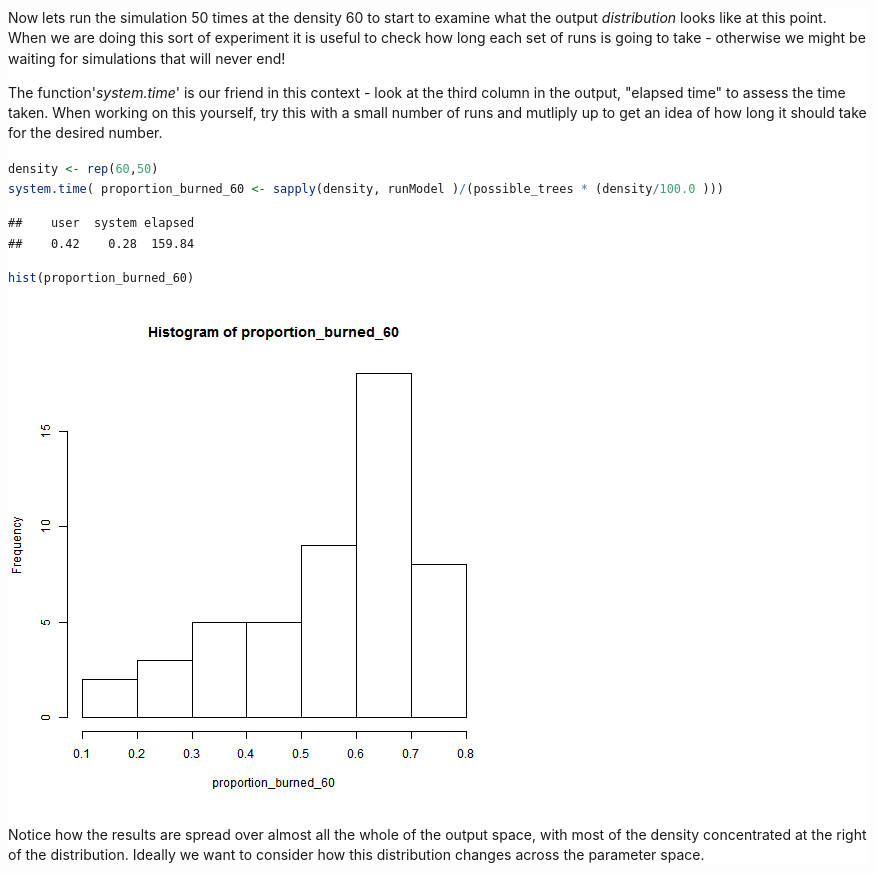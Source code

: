 

Now lets run the simulation 50 times at the density 60 to start to examine what the output *distribution* looks like at this point. When we are doing this sort of experiment it is useful to check how long each set of runs is going to take - otherwise we might be waiting for simulations that will never end!  

The function'*system.time*' is our friend in this context - look at the third column in the output, "elapsed time" to assess the time taken. When working on this yourself, try this with a small number of runs and mutliply up to get an idea of how long it should take for the desired number.


```r
density <- rep(60,50)
system.time( proportion_burned_60 <- sapply(density, runModel )/(possible_trees * (density/100.0 )))
```

```
##    user  system elapsed 
##    0.42    0.28  159.84
```

```r
hist(proportion_burned_60)
```

![plot of chunk unnamed-chunk-19](figure/unnamed-chunk-19-1.png) 

Notice how the results are spread over almost all the whole of the output space, with most of the density concentrated at the right of the distribution. Ideally we want to consider how this distribution changes across the parameter space.
